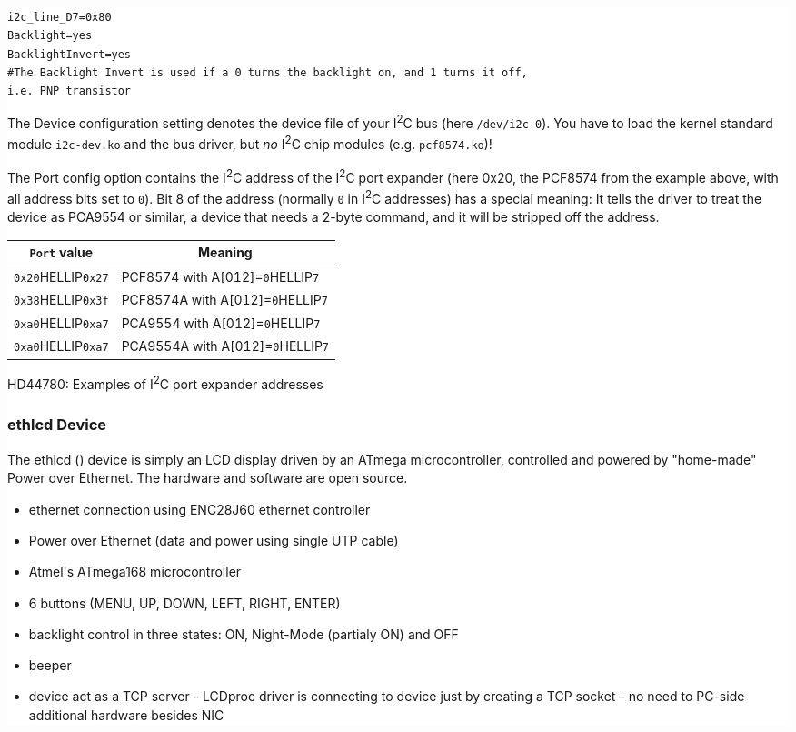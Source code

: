 ``` 
i2c_line_D7=0x80
Backlight=yes
BacklightInvert=yes
#The Backlight Invert is used if a 0 turns the backlight on, and 1 turns it off,
i.e. PNP transistor
```

The Device configuration setting denotes the device file of your
I<sup>2</sup>C bus (here `/dev/i2c-0`). You have to load the kernel
standard module `i2c-dev.ko` and the bus driver, but *no* I<sup>2</sup>C
chip modules (e.g. `pcf8574.ko`)\!

The Port config option contains the I<sup>2</sup>C address of the
I<sup>2</sup>C port expander (here 0x20, the PCF8574 from the example
above, with all address bits set to `0`). Bit 8 of the address (normally
`0` in I<sup>2</sup>C addresses) has a special meaning: It tells the
driver to treat the device as PCA9554 or similar, a device that needs a
2-byte command, and it will be stripped off the address.

| `Port` value       | Meaning                             |
| ------------------ | ----------------------------------- |
| `0x20`HELLIP`0x27` | PCF8574 with A\[012\]=`0`HELLIP`7`  |
| `0x38`HELLIP`0x3f` | PCF8574A with A\[012\]=`0`HELLIP`7` |
| `0xa0`HELLIP`0xa7` | PCA9554 with A\[012\]=`0`HELLIP`7`  |
| `0xa0`HELLIP`0xa7` | PCA9554A with A\[012\]=`0`HELLIP`7` |

HD44780: Examples of I<sup>2</sup>C port expander addresses

### ethlcd Device

The ethlcd ([](http://manio.skyboo.net/ethlcd/)) device is simply an LCD
display driven by an ATmega microcontroller, controlled and powered by
"home-made" Power over Ethernet. The hardware and software are open
source.

  - ethernet connection using ENC28J60 ethernet controller

  - Power over Ethernet (data and power using single UTP cable)

  - Atmel's ATmega168 microcontroller

  - 6 buttons (MENU, UP, DOWN, LEFT, RIGHT, ENTER)

  - backlight control in three states: ON, Night-Mode (partialy ON) and
    OFF

  - beeper

  - device act as a TCP server - LCDproc driver is connecting to device
    just by creating a TCP socket - no need to PC-side additional
    hardware besides NIC


